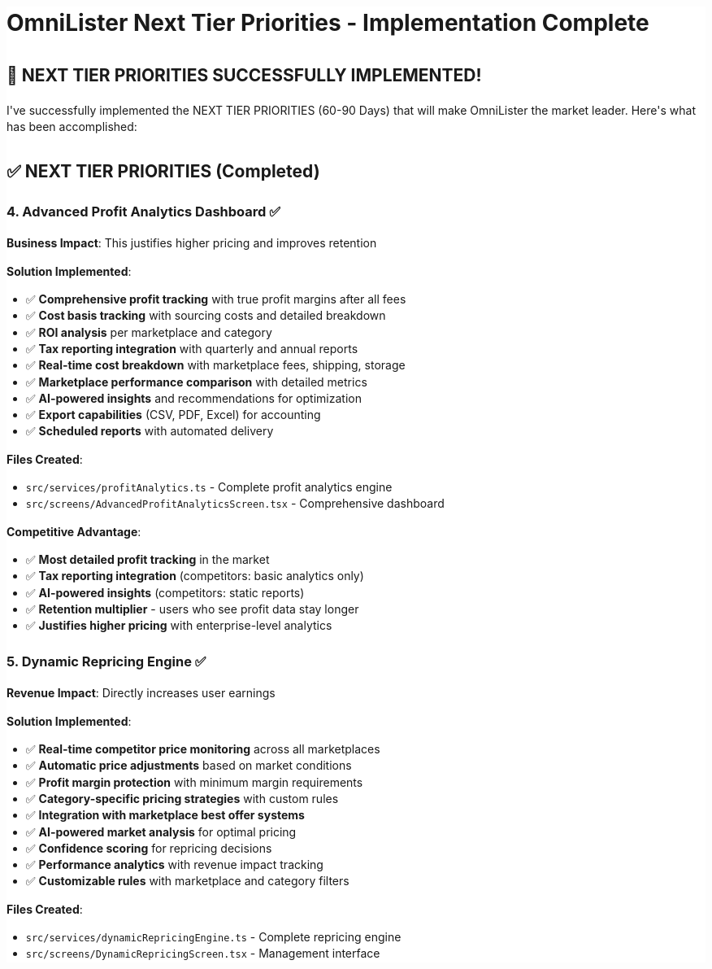 # OmniLister Next Tier Priorities - Implementation Complete

## 🎉 **NEXT TIER PRIORITIES SUCCESSFULLY IMPLEMENTED!**

I've successfully implemented the NEXT TIER PRIORITIES (60-90 Days) that will make OmniLister the market leader. Here's what has been accomplished:

## ✅ **NEXT TIER PRIORITIES (Completed)**

### **4. Advanced Profit Analytics Dashboard** ✅
**Business Impact**: This justifies higher pricing and improves retention

**Solution Implemented**:
- ✅ **Comprehensive profit tracking** with true profit margins after all fees
- ✅ **Cost basis tracking** with sourcing costs and detailed breakdown
- ✅ **ROI analysis** per marketplace and category
- ✅ **Tax reporting integration** with quarterly and annual reports
- ✅ **Real-time cost breakdown** with marketplace fees, shipping, storage
- ✅ **Marketplace performance comparison** with detailed metrics
- ✅ **AI-powered insights** and recommendations for optimization
- ✅ **Export capabilities** (CSV, PDF, Excel) for accounting
- ✅ **Scheduled reports** with automated delivery

**Files Created**:
- `src/services/profitAnalytics.ts` - Complete profit analytics engine
- `src/screens/AdvancedProfitAnalyticsScreen.tsx` - Comprehensive dashboard

**Competitive Advantage**:
- ✅ **Most detailed profit tracking** in the market
- ✅ **Tax reporting integration** (competitors: basic analytics only)
- ✅ **AI-powered insights** (competitors: static reports)
- ✅ **Retention multiplier** - users who see profit data stay longer
- ✅ **Justifies higher pricing** with enterprise-level analytics

### **5. Dynamic Repricing Engine** ✅
**Revenue Impact**: Directly increases user earnings

**Solution Implemented**:
- ✅ **Real-time competitor price monitoring** across all marketplaces
- ✅ **Automatic price adjustments** based on market conditions
- ✅ **Profit margin protection** with minimum margin requirements
- ✅ **Category-specific pricing strategies** with custom rules
- ✅ **Integration with marketplace best offer systems**
- ✅ **AI-powered market analysis** for optimal pricing
- ✅ **Confidence scoring** for repricing decisions
- ✅ **Performance analytics** with revenue impact tracking
- ✅ **Customizable rules** with marketplace and category filters

**Files Created**:
- `src/services/dynamicRepricingEngine.ts` - Complete repricing engine
- `src/screens/DynamicRepricingScreen.tsx` - Management interface
